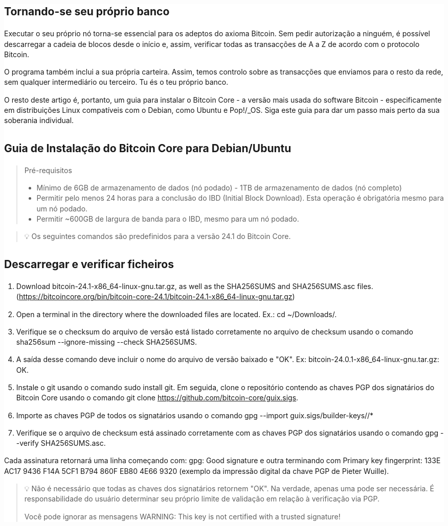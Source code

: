 ## Tornando-se seu próprio banco

Executar o seu próprio nó torna-se essencial para os adeptos do axioma Bitcoin. Sem pedir autorização a ninguém, é possível descarregar a cadeia de blocos desde o início e, assim, verificar todas as transacções de A a Z de acordo com o protocolo Bitcoin.

O programa também inclui a sua própria carteira. Assim, temos controlo sobre as transacções que enviamos para o resto da rede, sem qualquer intermediário ou terceiro. Tu és o teu próprio banco.

O resto deste artigo é, portanto, um guia para instalar o Bitcoin Core - a versão mais usada do software Bitcoin - especificamente em distribuições Linux compatíveis com o Debian, como Ubuntu e Pop!/\_OS. Siga este guia para dar um passo mais perto da sua soberania individual.

## Guia de Instalação do Bitcoin Core para Debian/Ubuntu

> Pré-requisitos
>
> - Mínimo de 6GB de armazenamento de dados (nó podado) - 1TB de armazenamento de dados (nó completo)
> - Permitir pelo menos 24 horas para a conclusão do IBD (Initial Block Download). Esta operação é obrigatória mesmo para um nó podado.
> - Permitir ~600GB de largura de banda para o IBD, mesmo para um nó podado.

> 💡 Os seguintes comandos são predefinidos para a versão 24.1 do Bitcoin Core.

## Descarregar e verificar ficheiros

1. Download bitcoin-24.1-x86_64-linux-gnu.tar.gz, as well as the SHA256SUMS and SHA256SUMS.asc files. (https://bitcoincore.org/bin/bitcoin-core-24.1/bitcoin-24.1-x86_64-linux-gnu.tar.gz)

2. Open a terminal in the directory where the downloaded files are located. Ex.: cd ~/Downloads/.
3. Verifique se o checksum do arquivo de versão está listado corretamente no arquivo de checksum usando o comando sha256sum --ignore-missing --check SHA256SUMS.
4. A saída desse comando deve incluir o nome do arquivo de versão baixado e "OK". Ex: bitcoin-24.0.1-x86_64-linux-gnu.tar.gz: OK.

5. Instale o git usando o comando sudo install git. Em seguida, clone o repositório contendo as chaves PGP dos signatários do Bitcoin Core usando o comando git clone https://github.com/bitcoin-core/guix.sigs.
6. Importe as chaves PGP de todos os signatários usando o comando gpg --import guix.sigs/builder-keys//\*
7. Verifique se o arquivo de checksum está assinado corretamente com as chaves PGP dos signatários usando o comando gpg --verify SHA256SUMS.asc.

Cada assinatura retornará uma linha começando com: gpg: Good signature e outra terminando com Primary key fingerprint: 133E AC17 9436 F14A 5CF1 B794 860F EB80 4E66 9320 (exemplo da impressão digital da chave PGP de Pieter Wuille).

> 💡 Não é necessário que todas as chaves dos signatários retornem "OK". Na verdade, apenas uma pode ser necessária. É responsabilidade do usuário determinar seu próprio limite de validação em relação à verificação via PGP.
>
> Você pode ignorar as mensagens WARNING: This key is not certified with a trusted signature!
